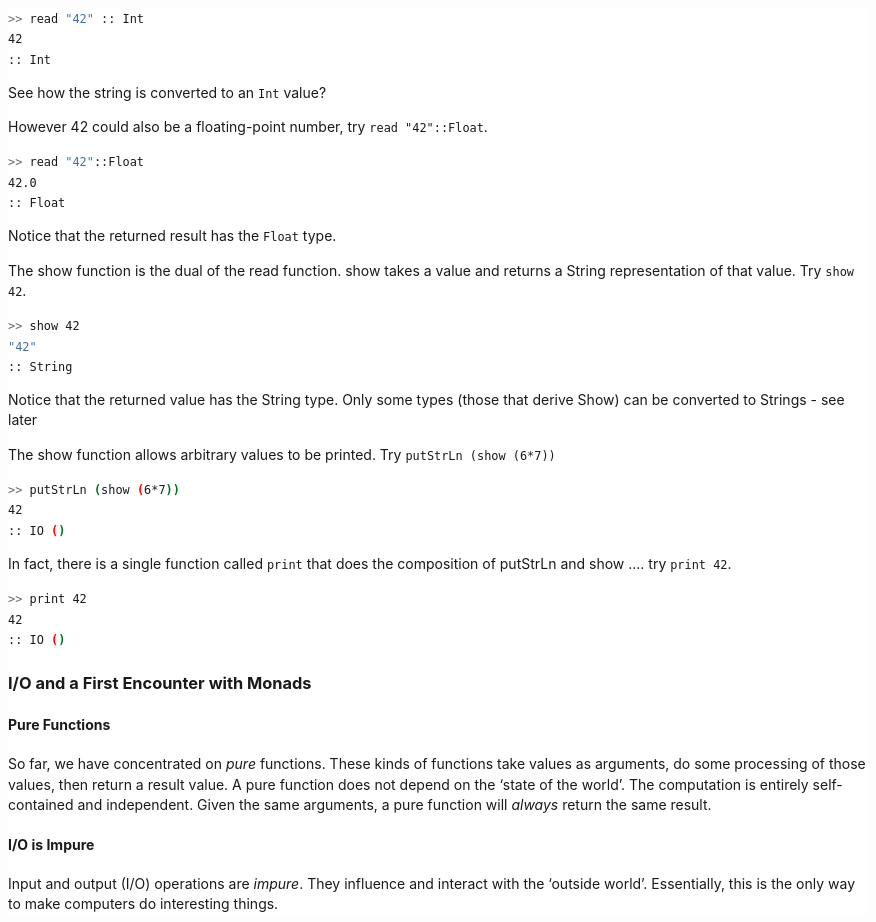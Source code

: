 ```sh
>> read "42" :: Int
42
:: Int
```

See how the string is converted to an `Int` value?

However 42 could also be a floating-point number, try `read "42"::Float`.

```sh
>> read "42"::Float
42.0
:: Float
```

Notice that the returned result has the `Float` type.

The show function is the dual of the read function. show takes a value and returns a String representation of that value. Try `show 42`.

```sh
>> show 42
"42"
:: String
```

Notice that the returned value has the String type. Only some types (those that derive Show) can be converted to Strings - see later

The show function allows arbitrary values to be printed. Try `putStrLn (show (6*7))`

```sh
>> putStrLn (show (6*7))
42
:: IO ()
```

In fact, there is a single function called `print` that does the composition of putStrLn and show .... try `print 42`.

```sh
>> print 42
42
:: IO ()
```

### I/O and a First Encounter with Monads

#### Pure Functions

So far, we have concentrated on *pure* functions. These kinds of functions take values as arguments, do some processing of those values, then return a result value. A pure function does not depend on the ‘state of the world’. The computation is entirely self-contained and independent. Given the same arguments, a pure function will *always* return the same result.

#### I/O is Impure

Input and output (I/O) operations are *impure*. They influence and interact with the ‘outside world’. Essentially, this is the only way to make computers do interesting things.
